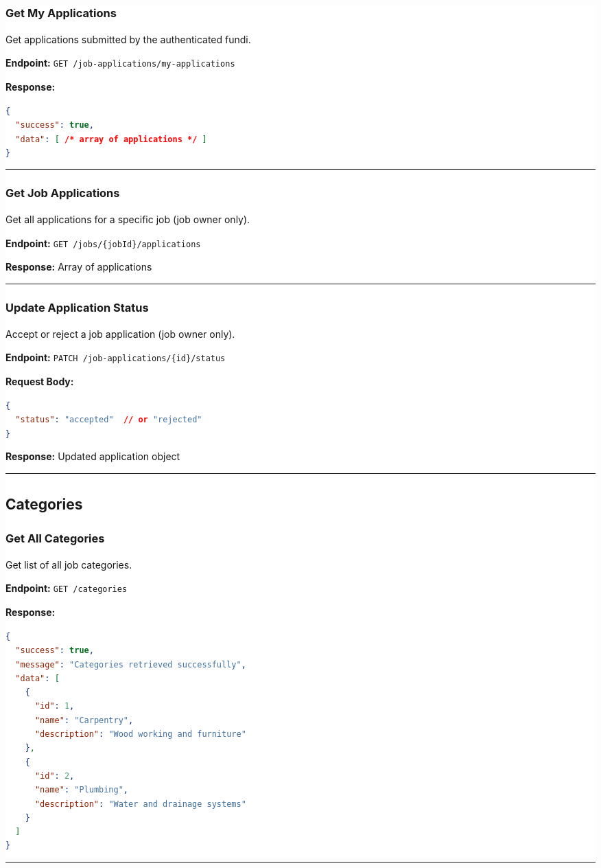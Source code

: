 
### Get My Applications
Get applications submitted by the authenticated fundi.

**Endpoint:** `GET /job-applications/my-applications`

**Response:**
```json
{
  "success": true,
  "data": [ /* array of applications */ ]
}
```

---

### Get Job Applications
Get all applications for a specific job (job owner only).

**Endpoint:** `GET /jobs/{jobId}/applications`

**Response:** Array of applications

---

### Update Application Status
Accept or reject a job application (job owner only).

**Endpoint:** `PATCH /job-applications/{id}/status`

**Request Body:**
```json
{
  "status": "accepted"  // or "rejected"
}
```

**Response:** Updated application object

---

## Categories

### Get All Categories
Get list of all job categories.

**Endpoint:** `GET /categories`

**Response:**
```json
{
  "success": true,
  "message": "Categories retrieved successfully",
  "data": [
    {
      "id": 1,
      "name": "Carpentry",
      "description": "Wood working and furniture"
    },
    {
      "id": 2,
      "name": "Plumbing",
      "description": "Water and drainage systems"
    }
  ]
}
```

---